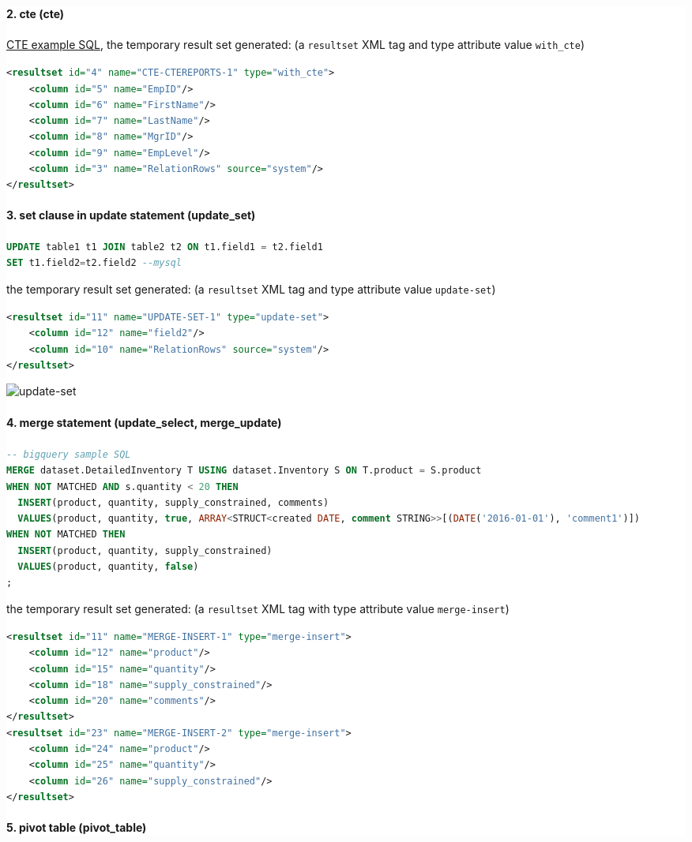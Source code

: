 
#### 2. cte (cte)
[CTE example SQL](#cte-example), the temporary result set generated: (a `resultset` XML tag and type attribute value `with_cte`)
```xml
<resultset id="4" name="CTE-CTEREPORTS-1" type="with_cte">
    <column id="5" name="EmpID"/>
    <column id="6" name="FirstName"/>
    <column id="7" name="LastName"/>
    <column id="8" name="MgrID"/>
    <column id="9" name="EmpLevel"/>
    <column id="3" name="RelationRows" source="system"/>
</resultset>
```

#### 3. set clause in update statement (update_set)
```sql
UPDATE table1 t1 JOIN table2 t2 ON t1.field1 = t2.field1 
SET t1.field2=t2.field2 --mysql
```

the temporary result set generated: (a `resultset` XML tag and type attribute value `update-set`)

```xml
<resultset id="11" name="UPDATE-SET-1" type="update-set">
    <column id="12" name="field2"/>
    <column id="10" name="RelationRows" source="system"/>
</resultset>
```

![update-set](../../assets/images/get-started-intermediate-resultset3.png)

#### 4. merge statement (update_select, merge_update)

```sql
-- bigquery sample SQL
MERGE dataset.DetailedInventory T USING dataset.Inventory S ON T.product = S.product
WHEN NOT MATCHED AND s.quantity < 20 THEN
  INSERT(product, quantity, supply_constrained, comments)
  VALUES(product, quantity, true, ARRAY<STRUCT<created DATE, comment STRING>>[(DATE('2016-01-01'), 'comment1')])
WHEN NOT MATCHED THEN
  INSERT(product, quantity, supply_constrained)
  VALUES(product, quantity, false)
;
```

the temporary result set generated: (a `resultset` XML tag with type attribute value `merge-insert`)

```xml
<resultset id="11" name="MERGE-INSERT-1" type="merge-insert">
    <column id="12" name="product"/>
    <column id="15" name="quantity"/>
    <column id="18" name="supply_constrained"/>
    <column id="20" name="comments"/>
</resultset>
<resultset id="23" name="MERGE-INSERT-2" type="merge-insert">
    <column id="24" name="product"/>
    <column id="25" name="quantity"/>
    <column id="26" name="supply_constrained"/>
</resultset>
```
#### 5. pivot table (pivot_table)
